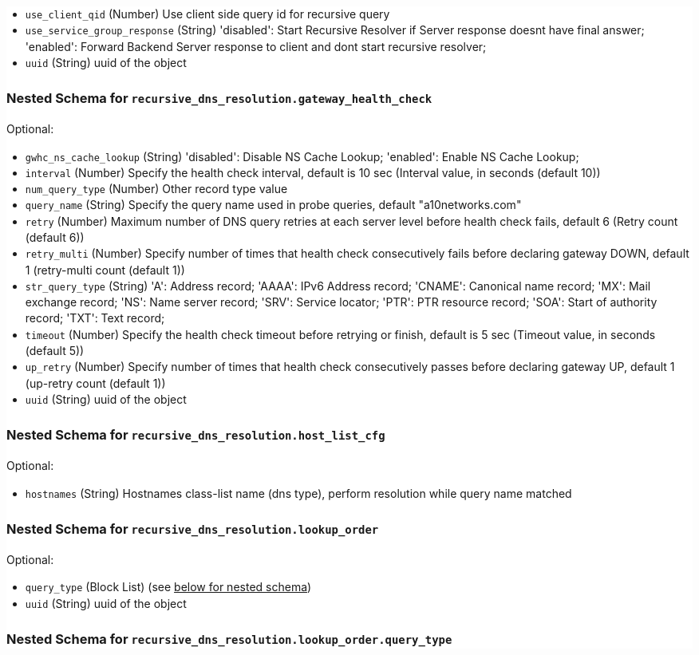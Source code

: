 - `use_client_qid` (Number) Use client side query id for recursive query
- `use_service_group_response` (String) 'disabled': Start Recursive Resolver if Server response doesnt have final answer; 'enabled': Forward Backend Server response to client and dont start recursive resolver;
- `uuid` (String) uuid of the object

<a id="nestedblock--recursive_dns_resolution--gateway_health_check"></a>
### Nested Schema for `recursive_dns_resolution.gateway_health_check`

Optional:

- `gwhc_ns_cache_lookup` (String) 'disabled': Disable NS Cache Lookup; 'enabled': Enable NS Cache Lookup;
- `interval` (Number) Specify the health check interval, default is 10 sec (Interval value, in seconds (default 10))
- `num_query_type` (Number) Other record type value
- `query_name` (String) Specify the query name used in probe queries, default "a10networks.com"
- `retry` (Number) Maximum number of DNS query retries at each server level before health check fails, default 6 (Retry count (default 6))
- `retry_multi` (Number) Specify number of times that health check consecutively fails before declaring gateway DOWN, default 1 (retry-multi count (default 1))
- `str_query_type` (String) 'A': Address record; 'AAAA': IPv6 Address record; 'CNAME': Canonical name record; 'MX': Mail exchange record; 'NS': Name server record; 'SRV': Service locator; 'PTR': PTR resource record; 'SOA': Start of authority record; 'TXT': Text record;
- `timeout` (Number) Specify the health check timeout before retrying or finish, default is 5 sec (Timeout value, in seconds (default 5))
- `up_retry` (Number) Specify number of times that health check consecutively passes before declaring gateway UP, default 1 (up-retry count (default 1))
- `uuid` (String) uuid of the object


<a id="nestedblock--recursive_dns_resolution--host_list_cfg"></a>
### Nested Schema for `recursive_dns_resolution.host_list_cfg`

Optional:

- `hostnames` (String) Hostnames class-list name (dns type), perform resolution while query name matched


<a id="nestedblock--recursive_dns_resolution--lookup_order"></a>
### Nested Schema for `recursive_dns_resolution.lookup_order`

Optional:

- `query_type` (Block List) (see [below for nested schema](#nestedblock--recursive_dns_resolution--lookup_order--query_type))
- `uuid` (String) uuid of the object

<a id="nestedblock--recursive_dns_resolution--lookup_order--query_type"></a>
### Nested Schema for `recursive_dns_resolution.lookup_order.query_type`
